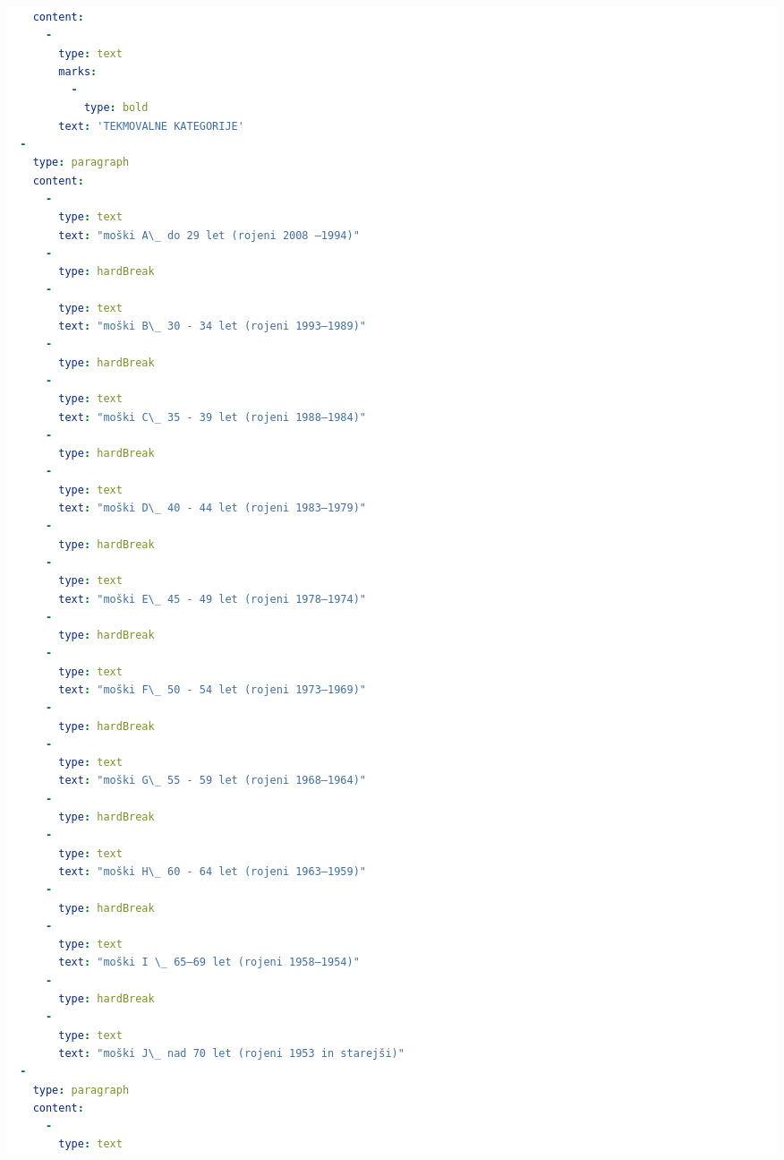 ```yaml
    content:
      -
        type: text
        marks:
          -
            type: bold
        text: 'TEKMOVALNE KATEGORIJE'
  -
    type: paragraph
    content:
      -
        type: text
        text: "moški A\_ do 29 let (rojeni 2008 –1994)"
      -
        type: hardBreak
      -
        type: text
        text: "moški B\_ 30 - 34 let (rojeni 1993–1989)"
      -
        type: hardBreak
      -
        type: text
        text: "moški C\_ 35 - 39 let (rojeni 1988–1984)"
      -
        type: hardBreak
      -
        type: text
        text: "moški D\_ 40 - 44 let (rojeni 1983–1979)"
      -
        type: hardBreak
      -
        type: text
        text: "moški E\_ 45 - 49 let (rojeni 1978–1974)"
      -
        type: hardBreak
      -
        type: text
        text: "moški F\_ 50 - 54 let (rojeni 1973–1969)"
      -
        type: hardBreak
      -
        type: text
        text: "moški G\_ 55 - 59 let (rojeni 1968–1964)"
      -
        type: hardBreak
      -
        type: text
        text: "moški H\_ 60 - 64 let (rojeni 1963–1959)"
      -
        type: hardBreak
      -
        type: text
        text: "moški I \_ 65–69 let (rojeni 1958–1954)"
      -
        type: hardBreak
      -
        type: text
        text: "moški J\_ nad 70 let (rojeni 1953 in starejši)"
  -
    type: paragraph
    content:
      -
        type: text
```